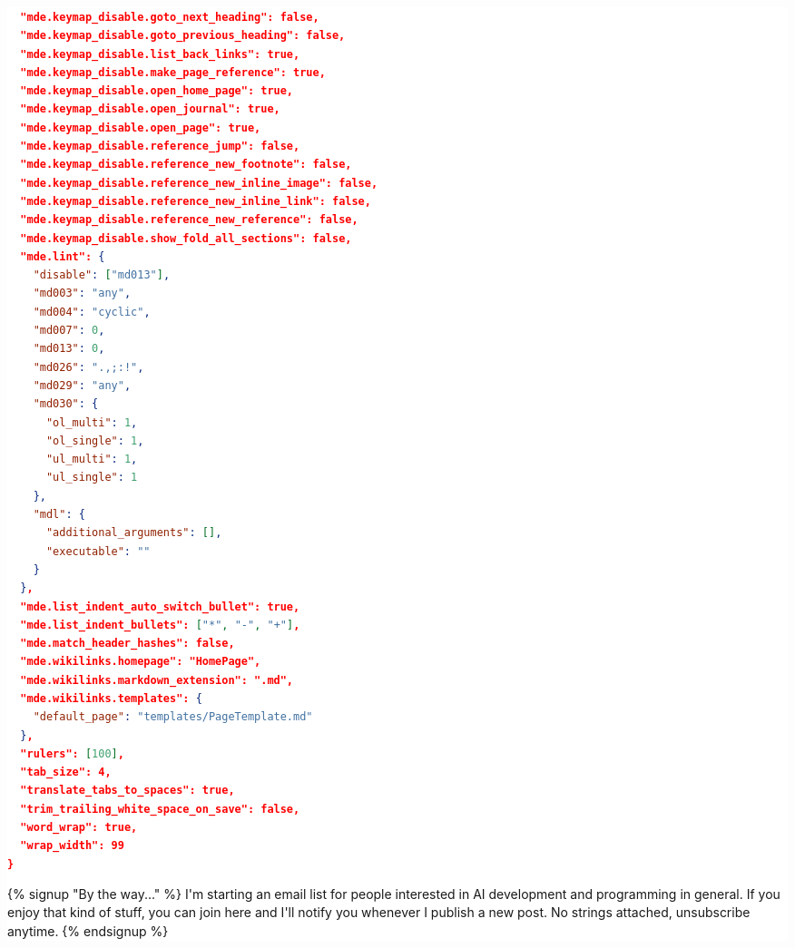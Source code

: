 ```json
  "mde.keymap_disable.goto_next_heading": false,
  "mde.keymap_disable.goto_previous_heading": false,
  "mde.keymap_disable.list_back_links": true,
  "mde.keymap_disable.make_page_reference": true,
  "mde.keymap_disable.open_home_page": true,
  "mde.keymap_disable.open_journal": true,
  "mde.keymap_disable.open_page": true,
  "mde.keymap_disable.reference_jump": false,
  "mde.keymap_disable.reference_new_footnote": false,
  "mde.keymap_disable.reference_new_inline_image": false,
  "mde.keymap_disable.reference_new_inline_link": false,
  "mde.keymap_disable.reference_new_reference": false,
  "mde.keymap_disable.show_fold_all_sections": false,
  "mde.lint": {
    "disable": ["md013"],
    "md003": "any",
    "md004": "cyclic",
    "md007": 0,
    "md013": 0,
    "md026": ".,;:!",
    "md029": "any",
    "md030": {
      "ol_multi": 1,
      "ol_single": 1,
      "ul_multi": 1,
      "ul_single": 1
    },
    "mdl": {
      "additional_arguments": [],
      "executable": ""
    }
  },
  "mde.list_indent_auto_switch_bullet": true,
  "mde.list_indent_bullets": ["*", "-", "+"],
  "mde.match_header_hashes": false,
  "mde.wikilinks.homepage": "HomePage",
  "mde.wikilinks.markdown_extension": ".md",
  "mde.wikilinks.templates": {
    "default_page": "templates/PageTemplate.md"
  },
  "rulers": [100],
  "tab_size": 4,
  "translate_tabs_to_spaces": true,
  "trim_trailing_white_space_on_save": false,
  "word_wrap": true,
  "wrap_width": 99
}
```

{% signup "By the way..." %}
I'm starting an email list for people interested in AI development and programming in general.
If you enjoy that kind of stuff, you can join here and I'll notify you whenever I publish a new post.
No strings attached, unsubscribe anytime.
{% endsignup %}


[black]: https://github.com/ambv/black
[rmate]: https://github.com/aurora/rmate
[guna]: https://packagecontrol.io/packages/Guna
[agila theme]: https://github.com/arvi/Agila-Theme